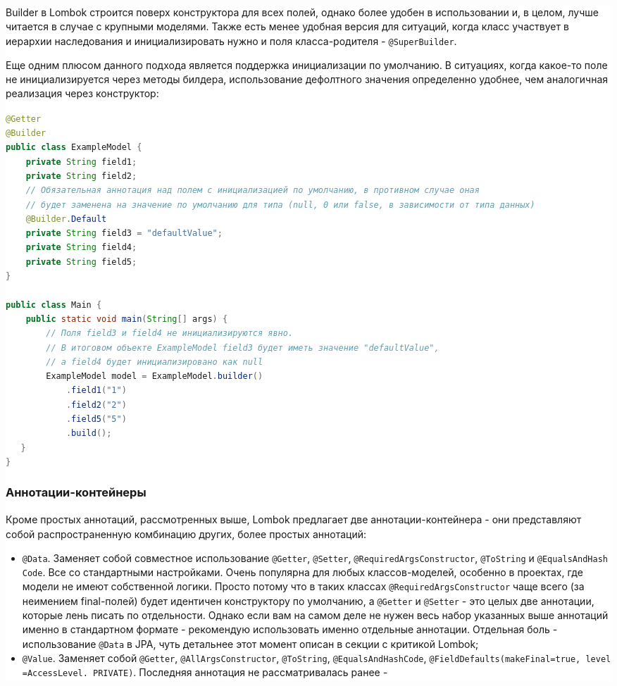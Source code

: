 Builder в Lombok строится поверх конструктора для всех полей, однако более удобен в использовании и, в целом, лучше 
читается в случае с крупными моделями. Также есть менее удобная версия для ситуаций, когда класс участвует в 
иерархии наследования и инициализировать нужно и поля класса-родителя - `@SuperBuilder`.

Еще одним плюсом данного подхода является поддержка инициализации по умолчанию. В ситуациях, когда какое-то поле не 
инициализируется через методы билдера, использование дефолтного значения определенно удобнее, чем аналогичная 
реализация через конструктор:

```java
@Getter
@Builder
public class ExampleModel {
    private String field1;
    private String field2;
    // Обязательная аннотация над полем с инициализацией по умолчанию, в противном случае оная 
    // будет заменена на значение по умолчанию для типа (null, 0 или false, в зависимости от типа данных)
    @Builder.Default 
    private String field3 = "defaultValue";
    private String field4;
    private String field5;
}

public class Main {
    public static void main(String[] args) {
        // Поля field3 и field4 не инициализируются явно.
        // В итоговом объекте ExampleModel field3 будет иметь значение "defaultValue",
        // а field4 будет инициализировано как null
        ExampleModel model = ExampleModel.builder()
            .field1("1")
            .field2("2")
            .field5("5") 
            .build();
   }
}
```

### Аннотации-контейнеры

Кроме простых аннотаций, рассмотренных выше, Lombok предлагает две аннотации-контейнера - они представляют собой
распространенную комбинацию других, более простых аннотаций:

- `@Data`. Заменяет собой совместное использование `@Getter`, `@Setter`, `@RequiredArgsConstructor`, `@ToString` и 
  `@EqualsAndHashCode`. Все со стандартными настройками. Очень популярна для любых классов-моделей, особенно в 
  проектах, где модели не имеют собственной логики. Просто потому что в таких классах `@RequiredArgsConstructor` 
  чаще всего (за неимением final-полей) будет идентичен конструктору по умолчанию, а `@Getter` и `@Setter` - это 
  целых две аннотации, которые лень писать по отдельности. Однако если вам на самом деле не нужен весь набор 
  указанных выше аннотаций именно в стандартном формате - рекомендую использовать именно отдельные аннотации. 
  Отдельная боль - использование `@Data` в JPA, чуть детальнее этот момент описан в секции с критикой Lombok;
- `@Value`. Заменяет собой `@Getter`, `@AllArgsConstructor`, `@ToString`, `@EqualsAndHashCode`,
  `@FieldDefaults(makeFinal=true, level=AccessLevel. PRIVATE)`. Последняя аннотация не рассматривалась ранее - 